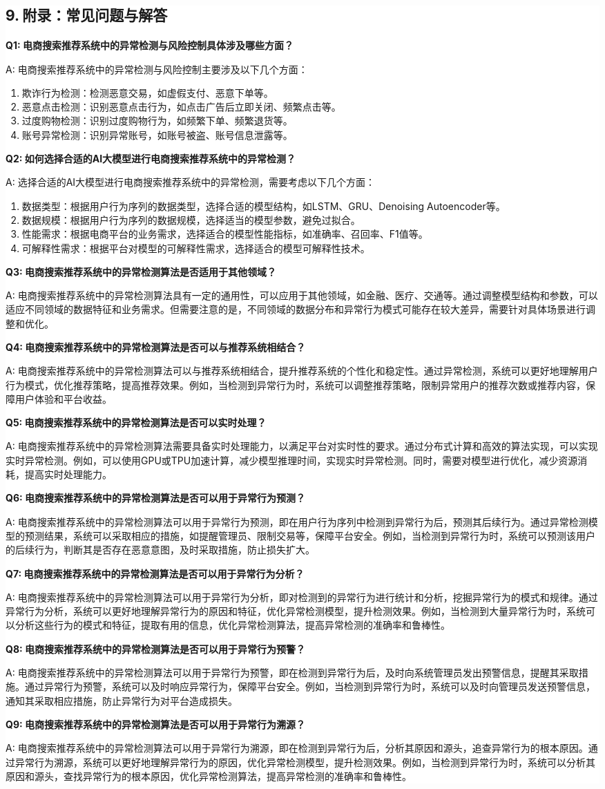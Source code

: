 ## 9. 附录：常见问题与解答

**Q1: 电商搜索推荐系统中的异常检测与风险控制具体涉及哪些方面？**

A: 电商搜索推荐系统中的异常检测与风险控制主要涉及以下几个方面：
1. 欺诈行为检测：检测恶意交易，如虚假支付、恶意下单等。
2. 恶意点击检测：识别恶意点击行为，如点击广告后立即关闭、频繁点击等。
3. 过度购物检测：识别过度购物行为，如频繁下单、频繁退货等。
4. 账号异常检测：识别异常账号，如账号被盗、账号信息泄露等。

**Q2: 如何选择合适的AI大模型进行电商搜索推荐系统中的异常检测？**

A: 选择合适的AI大模型进行电商搜索推荐系统中的异常检测，需要考虑以下几个方面：
1. 数据类型：根据用户行为序列的数据类型，选择合适的模型结构，如LSTM、GRU、Denoising Autoencoder等。
2. 数据规模：根据用户行为序列的数据规模，选择适当的模型参数，避免过拟合。
3. 性能需求：根据电商平台的业务需求，选择适合的模型性能指标，如准确率、召回率、F1值等。
4. 可解释性需求：根据平台对模型的可解释性需求，选择适合的模型可解释性技术。

**Q3: 电商搜索推荐系统中的异常检测算法是否适用于其他领域？**

A: 电商搜索推荐系统中的异常检测算法具有一定的通用性，可以应用于其他领域，如金融、医疗、交通等。通过调整模型结构和参数，可以适应不同领域的数据特征和业务需求。但需要注意的是，不同领域的数据分布和异常行为模式可能存在较大差异，需要针对具体场景进行调整和优化。

**Q4: 电商搜索推荐系统中的异常检测算法是否可以与推荐系统相结合？**

A: 电商搜索推荐系统中的异常检测算法可以与推荐系统相结合，提升推荐系统的个性化和稳定性。通过异常检测，系统可以更好地理解用户行为模式，优化推荐策略，提高推荐效果。例如，当检测到异常行为时，系统可以调整推荐策略，限制异常用户的推荐次数或推荐内容，保障用户体验和平台收益。

**Q5: 电商搜索推荐系统中的异常检测算法是否可以实时处理？**

A: 电商搜索推荐系统中的异常检测算法需要具备实时处理能力，以满足平台对实时性的要求。通过分布式计算和高效的算法实现，可以实现实时异常检测。例如，可以使用GPU或TPU加速计算，减少模型推理时间，实现实时异常检测。同时，需要对模型进行优化，减少资源消耗，提高实时处理能力。

**Q6: 电商搜索推荐系统中的异常检测算法是否可以用于异常行为预测？**

A: 电商搜索推荐系统中的异常检测算法可以用于异常行为预测，即在用户行为序列中检测到异常行为后，预测其后续行为。通过异常检测模型的预测结果，系统可以采取相应的措施，如提醒管理员、限制交易等，保障平台安全。例如，当检测到异常行为时，系统可以预测该用户的后续行为，判断其是否存在恶意意图，及时采取措施，防止损失扩大。

**Q7: 电商搜索推荐系统中的异常检测算法是否可以用于异常行为分析？**

A: 电商搜索推荐系统中的异常检测算法可以用于异常行为分析，即对检测到的异常行为进行统计和分析，挖掘异常行为的模式和规律。通过异常行为分析，系统可以更好地理解异常行为的原因和特征，优化异常检测模型，提升检测效果。例如，当检测到大量异常行为时，系统可以分析这些行为的模式和特征，提取有用的信息，优化异常检测算法，提高异常检测的准确率和鲁棒性。

**Q8: 电商搜索推荐系统中的异常检测算法是否可以用于异常行为预警？**

A: 电商搜索推荐系统中的异常检测算法可以用于异常行为预警，即在检测到异常行为后，及时向系统管理员发出预警信息，提醒其采取措施。通过异常行为预警，系统可以及时响应异常行为，保障平台安全。例如，当检测到异常行为时，系统可以及时向管理员发送预警信息，通知其采取相应措施，防止异常行为对平台造成损失。

**Q9: 电商搜索推荐系统中的异常检测算法是否可以用于异常行为溯源？**

A: 电商搜索推荐系统中的异常检测算法可以用于异常行为溯源，即在检测到异常行为后，分析其原因和源头，追查异常行为的根本原因。通过异常行为溯源，系统可以更好地理解异常行为的原因，优化异常检测模型，提升检测效果。例如，当检测到异常行为时，系统可以分析其原因和源头，查找异常行为的根本原因，优化异常检测算法，提高异常检测的准确率和鲁棒性。

